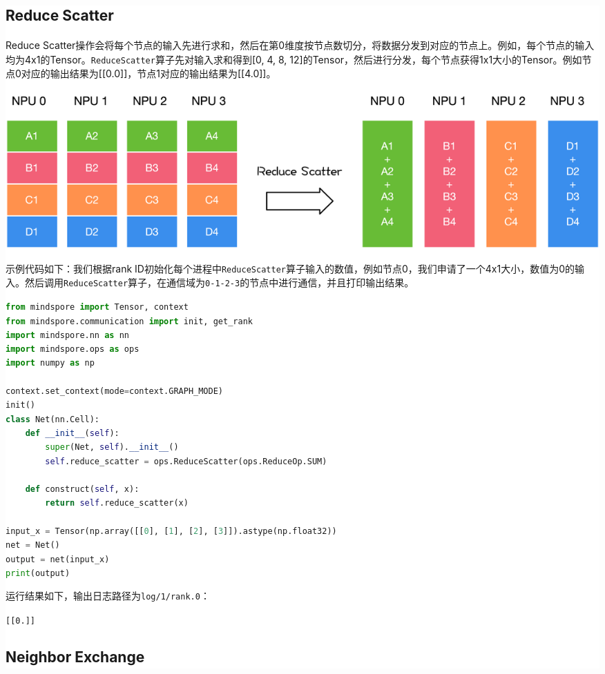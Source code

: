 ## Reduce Scatter

Reduce Scatter操作会将每个节点的输入先进行求和，然后在第0维度按节点数切分，将数据分发到对应的节点上。例如，每个节点的输入均为4x1的Tensor。`ReduceScatter`算子先对输入求和得到[0, 4, 8, 12]的Tensor，然后进行分发，每个节点获得1x1大小的Tensor。例如节点0对应的输出结果为[[0.0]]，节点1对应的输出结果为[[4.0]]。

![](images/communication17.png)

示例代码如下：我们根据rank ID初始化每个进程中`ReduceScatter`算子输入的数值，例如节点0，我们申请了一个4x1大小，数值为0的输入。然后调用`ReduceScatter`算子，在通信域为`0-1-2-3`的节点中进行通信，并且打印输出结果。

```python
from mindspore import Tensor, context
from mindspore.communication import init, get_rank
import mindspore.nn as nn
import mindspore.ops as ops
import numpy as np

context.set_context(mode=context.GRAPH_MODE)
init()
class Net(nn.Cell):
    def __init__(self):
        super(Net, self).__init__()
        self.reduce_scatter = ops.ReduceScatter(ops.ReduceOp.SUM)

    def construct(self, x):
        return self.reduce_scatter(x)

input_x = Tensor(np.array([[0], [1], [2], [3]]).astype(np.float32))
net = Net()
output = net(input_x)
print(output)
```

运行结果如下，输出日志路径为`log/1/rank.0`：

```text
[[0.]]
```

## Neighbor Exchange
